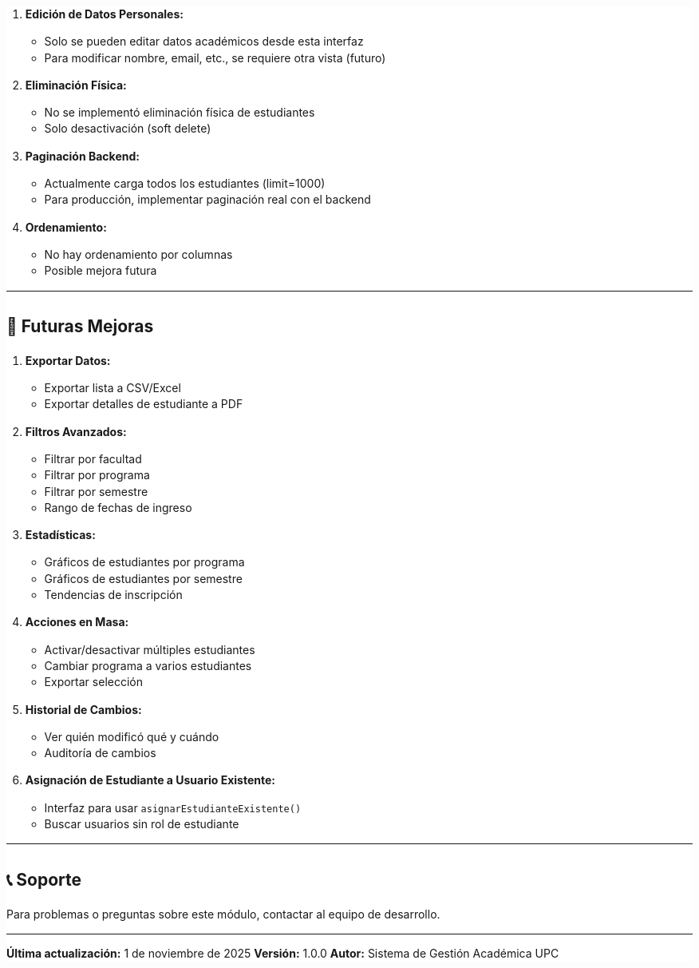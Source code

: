 1. **Edición de Datos Personales:**
   - Solo se pueden editar datos académicos desde esta interfaz
   - Para modificar nombre, email, etc., se requiere otra vista (futuro)

2. **Eliminación Física:**
   - No se implementó eliminación física de estudiantes
   - Solo desactivación (soft delete)

3. **Paginación Backend:**
   - Actualmente carga todos los estudiantes (limit=1000)
   - Para producción, implementar paginación real con el backend

4. **Ordenamiento:**
   - No hay ordenamiento por columnas
   - Posible mejora futura

---

## 🔮 Futuras Mejoras

1. **Exportar Datos:**
   - Exportar lista a CSV/Excel
   - Exportar detalles de estudiante a PDF

2. **Filtros Avanzados:**
   - Filtrar por facultad
   - Filtrar por programa
   - Filtrar por semestre
   - Rango de fechas de ingreso

3. **Estadísticas:**
   - Gráficos de estudiantes por programa
   - Gráficos de estudiantes por semestre
   - Tendencias de inscripción

4. **Acciones en Masa:**
   - Activar/desactivar múltiples estudiantes
   - Cambiar programa a varios estudiantes
   - Exportar selección

5. **Historial de Cambios:**
   - Ver quién modificó qué y cuándo
   - Auditoría de cambios

6. **Asignación de Estudiante a Usuario Existente:**
   - Interfaz para usar `asignarEstudianteExistente()`
   - Buscar usuarios sin rol de estudiante

---

## 📞 Soporte

Para problemas o preguntas sobre este módulo, contactar al equipo de desarrollo.

---

**Última actualización:** 1 de noviembre de 2025
**Versión:** 1.0.0
**Autor:** Sistema de Gestión Académica UPC

